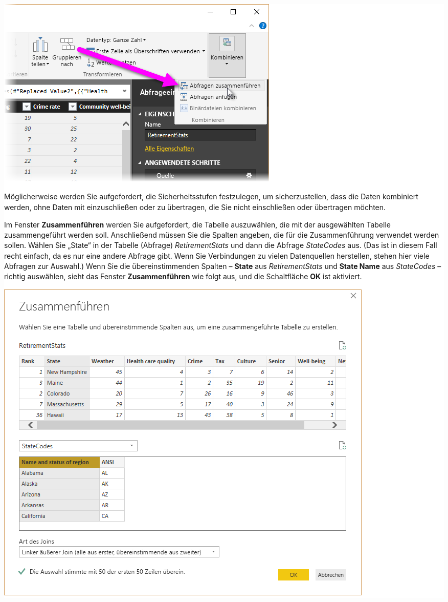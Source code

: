 ![](media/desktop-shape-and-combine-data/shapecombine_mergequeries.png)

Möglicherweise werden Sie aufgefordert, die Sicherheitsstufen festzulegen, um sicherzustellen, dass die Daten kombiniert werden, ohne Daten mit einzuschließen oder zu übertragen, die Sie nicht einschließen oder übertragen möchten.

Im Fenster **Zusammenführen** werden Sie aufgefordert, die Tabelle auszuwählen, die mit der ausgewählten Tabelle zusammengeführt werden soll. Anschließend müssen Sie die Spalten angeben, die für die Zusammenführung verwendet werden sollen. Wählen Sie „State“ in der Tabelle (Abfrage) *RetirementStats* und dann die Abfrage *StateCodes* aus. (Das ist in diesem Fall recht einfach, da es nur eine andere Abfrage gibt. Wenn Sie Verbindungen zu vielen Datenquellen herstellen, stehen hier viele Abfragen zur Auswahl.) Wenn Sie die übereinstimmenden Spalten – **State** aus *RetirementStats* und **State Name** aus *StateCodes* – richtig auswählen, sieht das Fenster **Zusammenführen** wie folgt aus, und die Schaltfläche **OK** ist aktiviert.

![](media/desktop-shape-and-combine-data/shapecombine_merge2.png)
